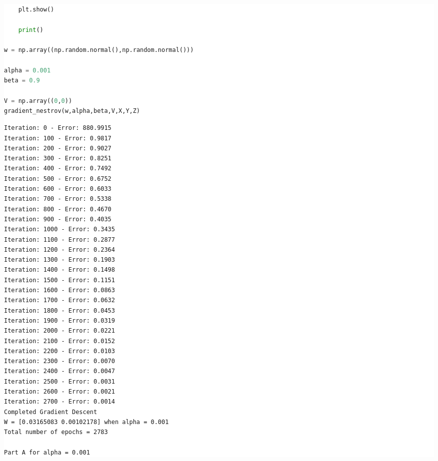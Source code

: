 ```python
    plt.show()

    print()
        
w = np.array((np.random.normal(),np.random.normal()))
        
alpha = 0.001
beta = 0.9

V = np.array((0,0))
gradient_nestrov(w,alpha,beta,V,X,Y,Z)
```

    Iteration: 0 - Error: 880.9915
    Iteration: 100 - Error: 0.9817
    Iteration: 200 - Error: 0.9027
    Iteration: 300 - Error: 0.8251
    Iteration: 400 - Error: 0.7492
    Iteration: 500 - Error: 0.6752
    Iteration: 600 - Error: 0.6033
    Iteration: 700 - Error: 0.5338
    Iteration: 800 - Error: 0.4670
    Iteration: 900 - Error: 0.4035
    Iteration: 1000 - Error: 0.3435
    Iteration: 1100 - Error: 0.2877
    Iteration: 1200 - Error: 0.2364
    Iteration: 1300 - Error: 0.1903
    Iteration: 1400 - Error: 0.1498
    Iteration: 1500 - Error: 0.1151
    Iteration: 1600 - Error: 0.0863
    Iteration: 1700 - Error: 0.0632
    Iteration: 1800 - Error: 0.0453
    Iteration: 1900 - Error: 0.0319
    Iteration: 2000 - Error: 0.0221
    Iteration: 2100 - Error: 0.0152
    Iteration: 2200 - Error: 0.0103
    Iteration: 2300 - Error: 0.0070
    Iteration: 2400 - Error: 0.0047
    Iteration: 2500 - Error: 0.0031
    Iteration: 2600 - Error: 0.0021
    Iteration: 2700 - Error: 0.0014
    Completed Gradient Descent
    W = [0.03165083 0.00102178] when alpha = 0.001
    Total number of epochs = 2783
    
    Part A for alpha = 0.001


